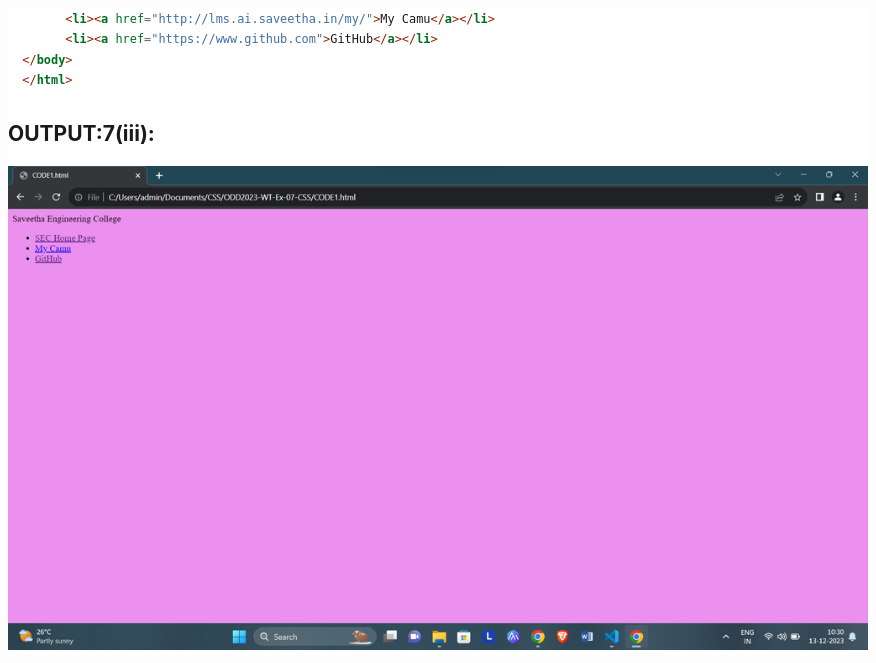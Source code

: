 ```html
        <li><a href="http://lms.ai.saveetha.in/my/">My Camu</a></li>
        <li><a href="https://www.github.com">GitHub</a></li>
  </body>
  </html>
  ```

## OUTPUT:7(iii):
![Alt text](cp1.png)
